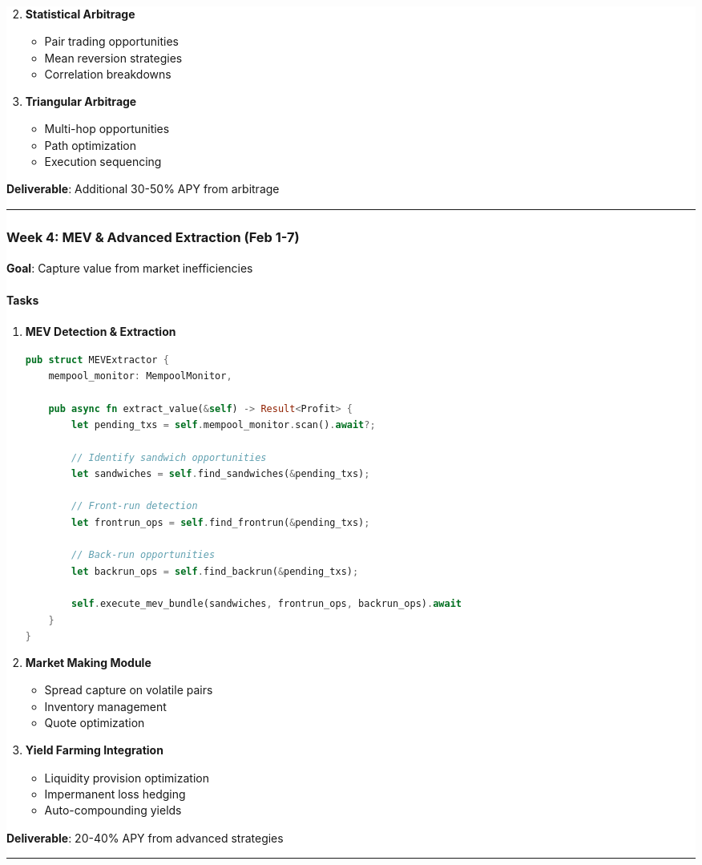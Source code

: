 2. **Statistical Arbitrage**
   - Pair trading opportunities
   - Mean reversion strategies
   - Correlation breakdowns

3. **Triangular Arbitrage**
   - Multi-hop opportunities
   - Path optimization
   - Execution sequencing

**Deliverable**: Additional 30-50% APY from arbitrage

---

### Week 4: MEV & Advanced Extraction (Feb 1-7)
**Goal**: Capture value from market inefficiencies

#### Tasks
1. **MEV Detection & Extraction**
   ```rust
   pub struct MEVExtractor {
       mempool_monitor: MempoolMonitor,
       
       pub async fn extract_value(&self) -> Result<Profit> {
           let pending_txs = self.mempool_monitor.scan().await?;
           
           // Identify sandwich opportunities
           let sandwiches = self.find_sandwiches(&pending_txs);
           
           // Front-run detection
           let frontrun_ops = self.find_frontrun(&pending_txs);
           
           // Back-run opportunities
           let backrun_ops = self.find_backrun(&pending_txs);
           
           self.execute_mev_bundle(sandwiches, frontrun_ops, backrun_ops).await
       }
   }
   ```

2. **Market Making Module**
   - Spread capture on volatile pairs
   - Inventory management
   - Quote optimization

3. **Yield Farming Integration**
   - Liquidity provision optimization
   - Impermanent loss hedging
   - Auto-compounding yields

**Deliverable**: 20-40% APY from advanced strategies

---
